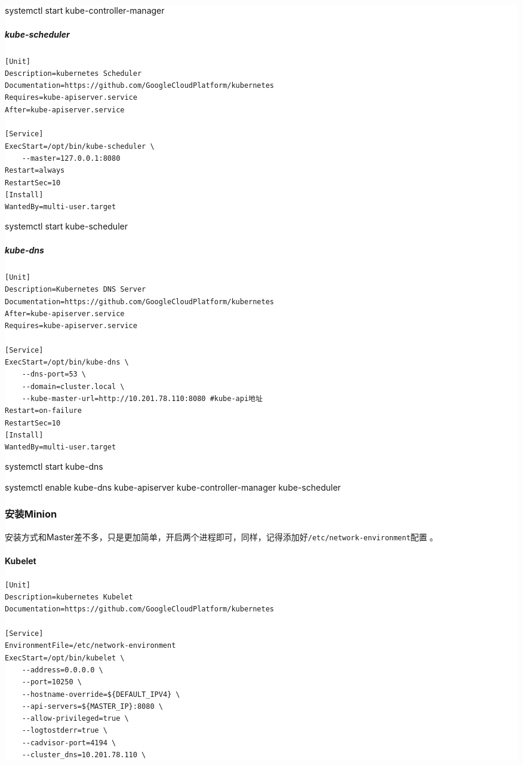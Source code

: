 systemctl start kube-controller-manager

##### kube-scheduler

```
[Unit]
Description=kubernetes Scheduler
Documentation=https://github.com/GoogleCloudPlatform/kubernetes
Requires=kube-apiserver.service
After=kube-apiserver.service

[Service]
ExecStart=/opt/bin/kube-scheduler \
	--master=127.0.0.1:8080
Restart=always
RestartSec=10
[Install]
WantedBy=multi-user.target
```

systemctl start kube-scheduler

##### kube-dns

```
[Unit]
Description=Kubernetes DNS Server
Documentation=https://github.com/GoogleCloudPlatform/kubernetes
After=kube-apiserver.service
Requires=kube-apiserver.service

[Service]
ExecStart=/opt/bin/kube-dns \
	--dns-port=53 \
	--domain=cluster.local \
	--kube-master-url=http://10.201.78.110:8080 #kube-api地址
Restart=on-failure
RestartSec=10
[Install]
WantedBy=multi-user.target
```

systemctl start kube-dns

systemctl enable kube-dns kube-apiserver kube-controller-manager kube-scheduler

### 安装Minion

安装方式和Master差不多，只是更加简单，开启两个进程即可，同样，记得添加好`/etc/network-environment`配置 。

#### Kubelet

```
[Unit]
Description=kubernetes Kubelet
Documentation=https://github.com/GoogleCloudPlatform/kubernetes

[Service]
EnvironmentFile=/etc/network-environment
ExecStart=/opt/bin/kubelet \
	--address=0.0.0.0 \
	--port=10250 \
	--hostname-override=${DEFAULT_IPV4} \
	--api-servers=${MASTER_IP}:8080 \
	--allow-privileged=true \
	--logtostderr=true \
	--cadvisor-port=4194 \
	--cluster_dns=10.201.78.110 \
```